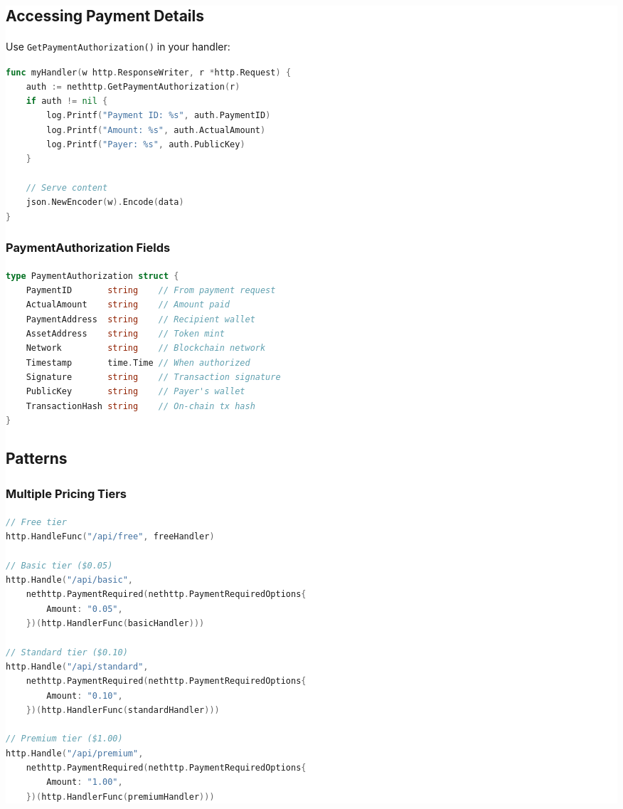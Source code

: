 ## Accessing Payment Details

Use `GetPaymentAuthorization()` in your handler:

```go
func myHandler(w http.ResponseWriter, r *http.Request) {
    auth := nethttp.GetPaymentAuthorization(r)
    if auth != nil {
        log.Printf("Payment ID: %s", auth.PaymentID)
        log.Printf("Amount: %s", auth.ActualAmount)
        log.Printf("Payer: %s", auth.PublicKey)
    }

    // Serve content
    json.NewEncoder(w).Encode(data)
}
```

### PaymentAuthorization Fields

```go
type PaymentAuthorization struct {
    PaymentID       string    // From payment request
    ActualAmount    string    // Amount paid
    PaymentAddress  string    // Recipient wallet
    AssetAddress    string    // Token mint
    Network         string    // Blockchain network
    Timestamp       time.Time // When authorized
    Signature       string    // Transaction signature
    PublicKey       string    // Payer's wallet
    TransactionHash string    // On-chain tx hash
}
```

## Patterns

### Multiple Pricing Tiers

```go
// Free tier
http.HandleFunc("/api/free", freeHandler)

// Basic tier ($0.05)
http.Handle("/api/basic",
    nethttp.PaymentRequired(nethttp.PaymentRequiredOptions{
        Amount: "0.05",
    })(http.HandlerFunc(basicHandler)))

// Standard tier ($0.10)
http.Handle("/api/standard",
    nethttp.PaymentRequired(nethttp.PaymentRequiredOptions{
        Amount: "0.10",
    })(http.HandlerFunc(standardHandler)))

// Premium tier ($1.00)
http.Handle("/api/premium",
    nethttp.PaymentRequired(nethttp.PaymentRequiredOptions{
        Amount: "1.00",
    })(http.HandlerFunc(premiumHandler)))
```
